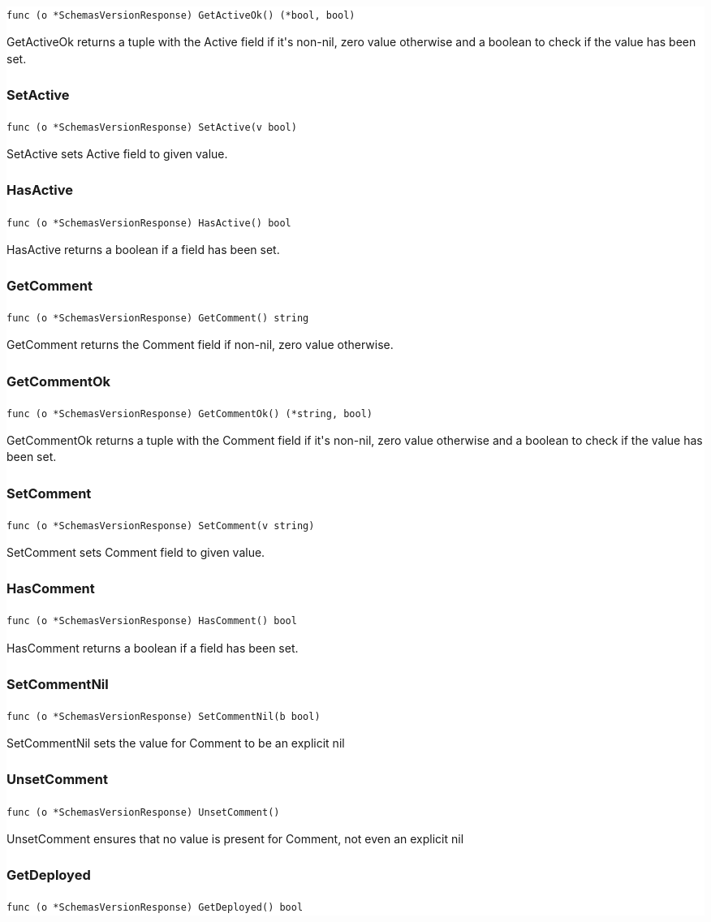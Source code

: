 `func (o *SchemasVersionResponse) GetActiveOk() (*bool, bool)`

GetActiveOk returns a tuple with the Active field if it's non-nil, zero value otherwise
and a boolean to check if the value has been set.

### SetActive

`func (o *SchemasVersionResponse) SetActive(v bool)`

SetActive sets Active field to given value.

### HasActive

`func (o *SchemasVersionResponse) HasActive() bool`

HasActive returns a boolean if a field has been set.

### GetComment

`func (o *SchemasVersionResponse) GetComment() string`

GetComment returns the Comment field if non-nil, zero value otherwise.

### GetCommentOk

`func (o *SchemasVersionResponse) GetCommentOk() (*string, bool)`

GetCommentOk returns a tuple with the Comment field if it's non-nil, zero value otherwise
and a boolean to check if the value has been set.

### SetComment

`func (o *SchemasVersionResponse) SetComment(v string)`

SetComment sets Comment field to given value.

### HasComment

`func (o *SchemasVersionResponse) HasComment() bool`

HasComment returns a boolean if a field has been set.

### SetCommentNil

`func (o *SchemasVersionResponse) SetCommentNil(b bool)`

 SetCommentNil sets the value for Comment to be an explicit nil

### UnsetComment
`func (o *SchemasVersionResponse) UnsetComment()`

UnsetComment ensures that no value is present for Comment, not even an explicit nil
### GetDeployed

`func (o *SchemasVersionResponse) GetDeployed() bool`
